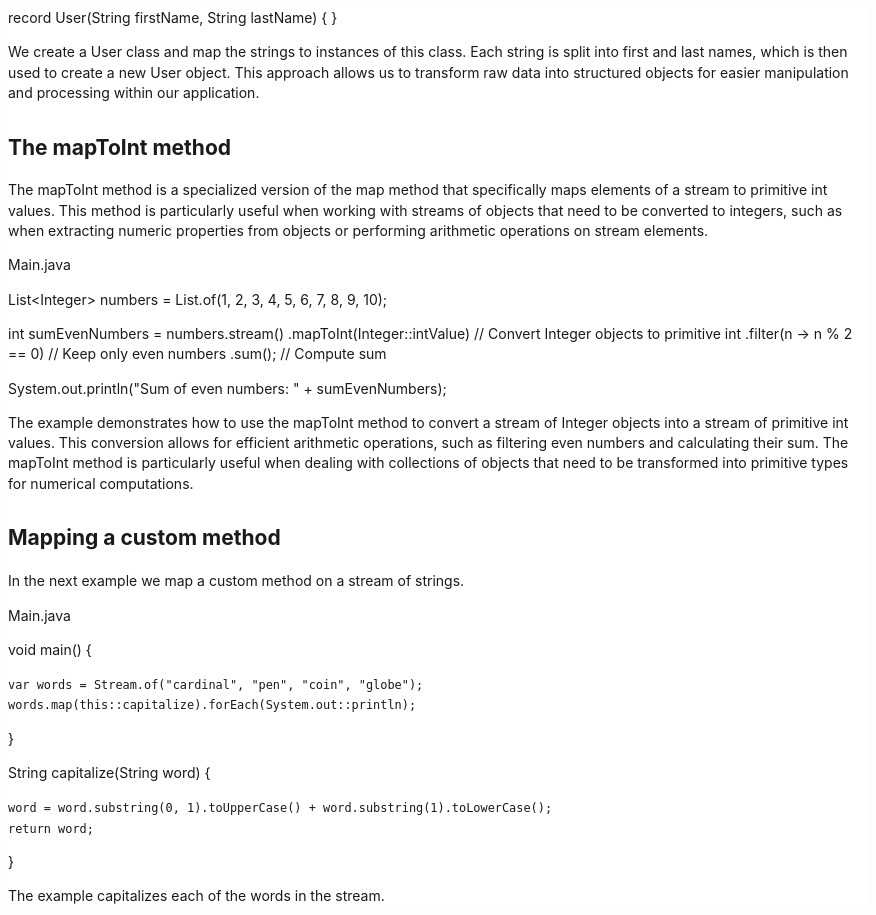 record User(String firstName, String lastName) {
}

We create a User class and map the strings to instances of this
class. Each string is split into first and last names, which is then used to
create a new User object. This approach allows us to transform raw
data into structured objects for easier manipulation and processing within our
application.

## The mapToInt method

The mapToInt method is a specialized version of the map
method that specifically maps elements of a stream to primitive int
values. This method is particularly useful when working with streams of objects
that need to be converted to integers, such as when extracting numeric properties
from objects or performing arithmetic operations on stream elements.

Main.java
  

List&lt;Integer&gt; numbers = List.of(1, 2, 3, 4, 5, 6, 7, 8, 9, 10);

int sumEvenNumbers = numbers.stream()
    .mapToInt(Integer::intValue) // Convert Integer objects to primitive int
    .filter(n -&gt; n % 2 == 0) // Keep only even numbers
    .sum(); // Compute sum

System.out.println("Sum of even numbers: " + sumEvenNumbers); 

The example demonstrates how to use the mapToInt method to convert
a stream of Integer objects into a stream of primitive int
values. This conversion allows for efficient arithmetic operations, such as
filtering even numbers and calculating their sum. The mapToInt
method is particularly useful when dealing with collections of objects that need
to be transformed into primitive types for numerical computations.

## Mapping a custom method

In the next example we map a custom method on a stream of strings.

Main.java
  

void main() {

    var words = Stream.of("cardinal", "pen", "coin", "globe");
    words.map(this::capitalize).forEach(System.out::println);
}

String capitalize(String word) {

    word = word.substring(0, 1).toUpperCase() + word.substring(1).toLowerCase();
    return word;
}

The example capitalizes each of the words in the stream.
